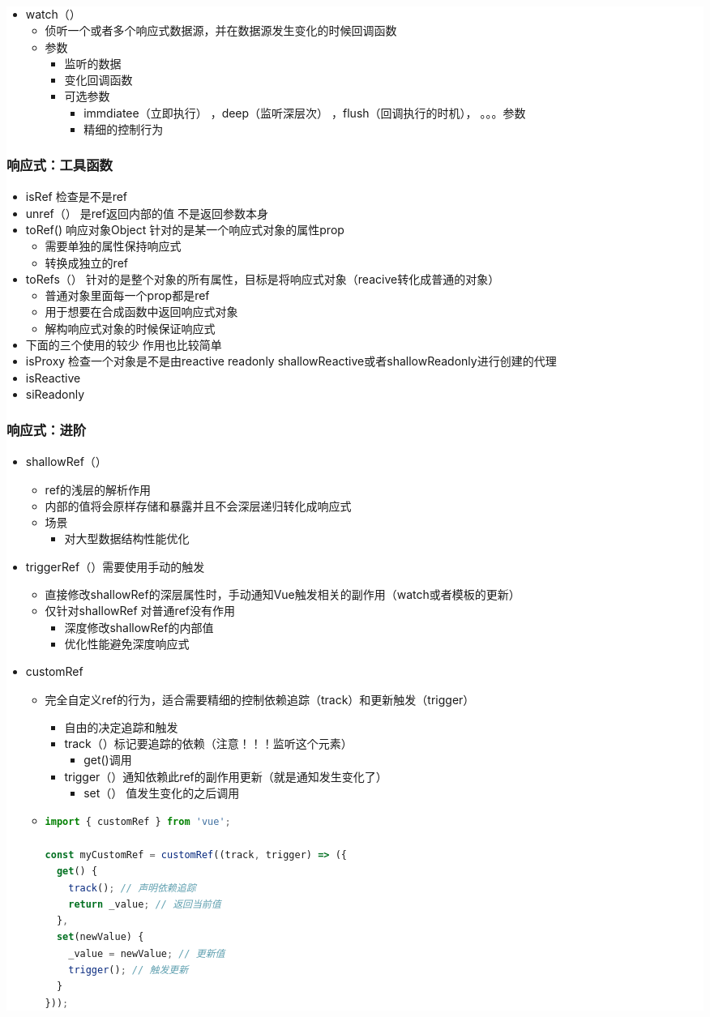- watch（）
  - 侦听一个或者多个响应式数据源，并在数据源发生变化的时候回调函数
  - 参数
    - 监听的数据
    - 变化回调函数
    - 可选参数 
      - immdiatee（立即执行） ，deep（监听深层次） ，flush（回调执行的时机）， 。。。参数
      - 精细的控制行为

### 响应式：工具函数

- isRef 检查是不是ref
- unref（） 是ref返回内部的值 不是返回参数本身
- toRef()  响应对象Object 针对的是某一个响应式对象的属性prop
  - 需要单独的属性保持响应式
  - 转换成独立的ref
- toRefs（） 针对的是整个对象的所有属性，目标是将响应式对象（reacive转化成普通的对象）
  - 普通对象里面每一个prop都是ref
  - 用于想要在合成函数中返回响应式对象
  - 解构响应式对象的时候保证响应式
- 下面的三个使用的较少 作用也比较简单
- isProxy 检查一个对象是不是由reactive readonly shallowReactive或者shallowReadonly进行创建的代理
- isReactive
- siReadonly 

### 响应式：进阶

- shallowRef（）

  - ref的浅层的解析作用
  - 内部的值将会原样存储和暴露并且不会深层递归转化成响应式
  - 场景
    - 对大型数据结构性能优化

- triggerRef（）需要使用手动的触发

  - 直接修改shallowRef的深层属性时，手动通知Vue触发相关的副作用（watch或者模板的更新）
  - 仅针对shallowRef 对普通ref没有作用
    - 深度修改shallowRef的内部值
    - 优化性能避免深度响应式

- customRef 

  - 完全自定义ref的行为，适合需要精细的控制依赖追踪（track）和更新触发（trigger）

    - 自由的决定追踪和触发
    - track（）标记要追踪的依赖（注意！！！监听这个元素）
      - get()调用
    - trigger（）通知依赖此ref的副作用更新（就是通知发生变化了）
      - set（） 值发生变化的之后调用

  - ```ts
    import { customRef } from 'vue';
    
    const myCustomRef = customRef((track, trigger) => ({
      get() {
        track(); // 声明依赖追踪
        return _value; // 返回当前值
      },
      set(newValue) {
        _value = newValue; // 更新值
        trigger(); // 触发更新
      }
    }));
    ```
